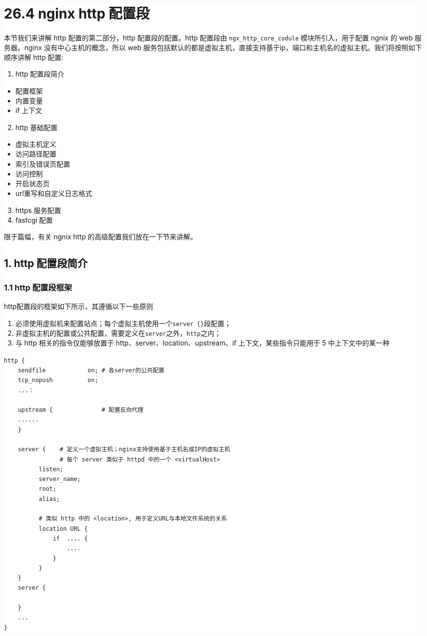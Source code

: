 # 26.4 nginx http 配置段
本节我们来讲解 http 配置的第二部分，http 配置段的配置。http 配置段由 `ngx_http_core_codule` 模块所引入，用于配置 ngnix 的 web 服务器。nginx 没有中心主机的概念，所以 web 服务包括默认的都是虚拟主机，直接支持基于ip，端口和主机名的虚拟主机。我们将按照如下顺序讲解 http 配置:
1. http 配置段简介
  - 配置框架
  - 内置变量
  - if 上下文
2. http 基础配置
  - 虚拟主机定义
  - 访问路径配置
  - 索引及错误页配置
  - 访问控制
  - 开启状态页
  - url重写和自定义日志格式
3. https 服务配置
4. fastcgi 配置

限于篇幅，有关 ngnix http 的高级配置我们放在一下节来讲解。

## 1. http 配置段简介
### 1.1 http 配置段框架
http配置段的框架如下所示，其遵循以下一些原则
1. 必须使用虚拟机来配置站点；每个虚拟主机使用一个`server {}`段配置；
2. 非虚拟主机的配置或公共配置，需要定义在`server`之外，`http`之内；
3. 与 http 相关的指令仅能够放置于 http、server、location、upstream、if 上下文，某些指令只能用于 5 中上下文中的某一种

```        
http {
    sendfile            on; # 各server的公共配置
    tcp_nopush          on;
    ...：

    upstream {              # 配置反向代理
    ......
    }

    server {    # 定义一个虚拟主机；nginx支持使用基于主机名或IP的虚拟主机
                # 每个 server 类似于 httpd 中的一个 <virtualHost>
          listen;
          server_name;
          root;
          alias;

          # 类似 http 中的 <location>, 用于定义URL与本地文件系统的关系
          location URL {  
              if  .... {
                  ....
              }
          }
    }
    server {

    }
    ...
}
```

